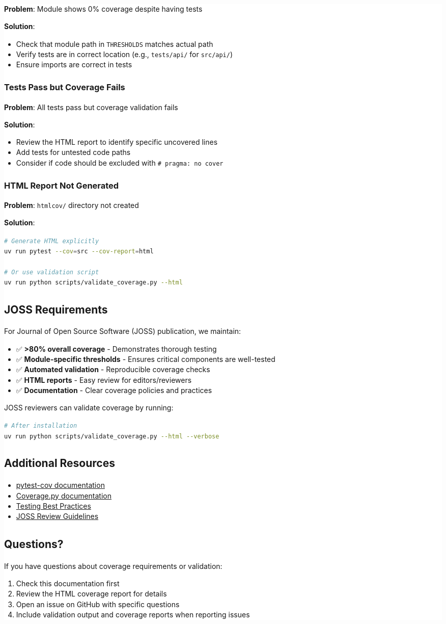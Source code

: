 **Problem**: Module shows 0% coverage despite having tests

**Solution**:
- Check that module path in `THRESHOLDS` matches actual path
- Verify tests are in correct location (e.g., `tests/api/` for `src/api/`)
- Ensure imports are correct in tests

### Tests Pass but Coverage Fails

**Problem**: All tests pass but coverage validation fails

**Solution**:
- Review the HTML report to identify specific uncovered lines
- Add tests for untested code paths
- Consider if code should be excluded with `# pragma: no cover`

### HTML Report Not Generated

**Problem**: `htmlcov/` directory not created

**Solution**:
```bash
# Generate HTML explicitly
uv run pytest --cov=src --cov-report=html

# Or use validation script
uv run python scripts/validate_coverage.py --html
```

## JOSS Requirements

For Journal of Open Source Software (JOSS) publication, we maintain:

- ✅ **>80% overall coverage** - Demonstrates thorough testing
- ✅ **Module-specific thresholds** - Ensures critical components are well-tested
- ✅ **Automated validation** - Reproducible coverage checks
- ✅ **HTML reports** - Easy review for editors/reviewers
- ✅ **Documentation** - Clear coverage policies and practices

JOSS reviewers can validate coverage by running:

```bash
# After installation
uv run python scripts/validate_coverage.py --html --verbose
```

## Additional Resources

- [pytest-cov documentation](https://pytest-cov.readthedocs.io/)
- [Coverage.py documentation](https://coverage.readthedocs.io/)
- [Testing Best Practices](./README.md)
- [JOSS Review Guidelines](https://joss.readthedocs.io/en/latest/review_criteria.html)

## Questions?

If you have questions about coverage requirements or validation:

1. Check this documentation first
2. Review the HTML coverage report for details
3. Open an issue on GitHub with specific questions
4. Include validation output and coverage reports when reporting issues
